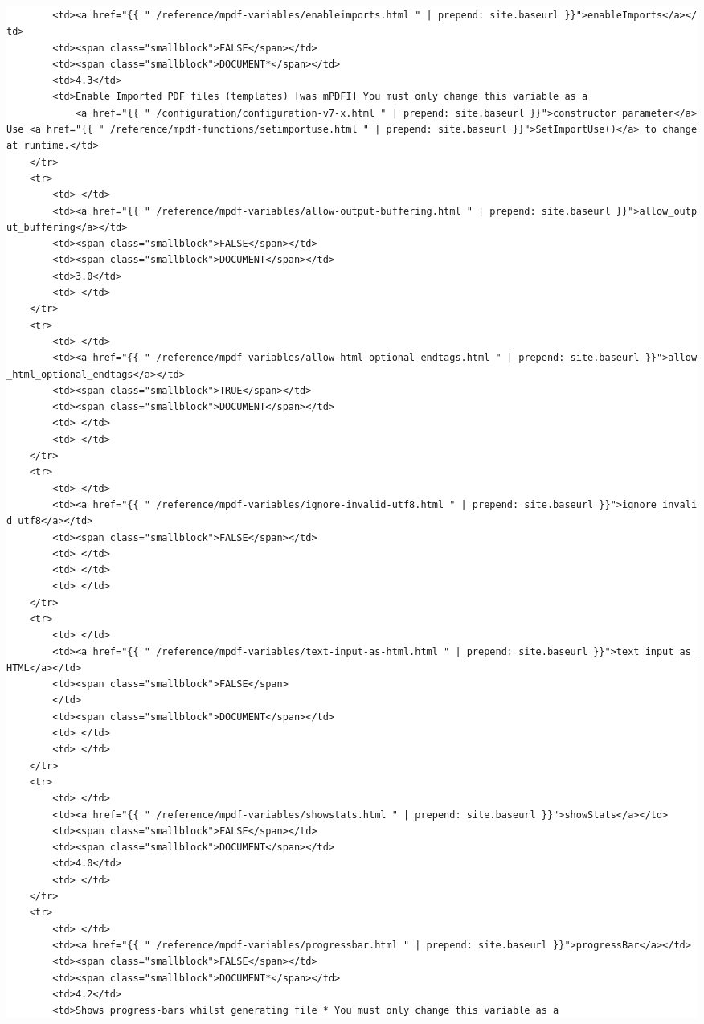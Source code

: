             <td><a href="{{ " /reference/mpdf-variables/enableimports.html " | prepend: site.baseurl }}">enableImports</a></td>
            <td><span class="smallblock">FALSE</span></td>
            <td><span class="smallblock">DOCUMENT*</span></td>
            <td>4.3</td>
            <td>Enable Imported PDF files (templates) [was mPDFI] You must only change this variable as a
                <a href="{{ " /configuration/configuration-v7-x.html " | prepend: site.baseurl }}">constructor parameter</a> Use <a href="{{ " /reference/mpdf-functions/setimportuse.html " | prepend: site.baseurl }}">SetImportUse()</a> to change at runtime.</td>
        </tr>
        <tr>
            <td> </td>
            <td><a href="{{ " /reference/mpdf-variables/allow-output-buffering.html " | prepend: site.baseurl }}">allow_output_buffering</a></td>
            <td><span class="smallblock">FALSE</span></td>
            <td><span class="smallblock">DOCUMENT</span></td>
            <td>3.0</td>
            <td> </td>
        </tr>
        <tr>
            <td> </td>
            <td><a href="{{ " /reference/mpdf-variables/allow-html-optional-endtags.html " | prepend: site.baseurl }}">allow_html_optional_endtags</a></td>
            <td><span class="smallblock">TRUE</span></td>
            <td><span class="smallblock">DOCUMENT</span></td>
            <td> </td>
            <td> </td>
        </tr>
        <tr>
            <td> </td>
            <td><a href="{{ " /reference/mpdf-variables/ignore-invalid-utf8.html " | prepend: site.baseurl }}">ignore_invalid_utf8</a></td>
            <td><span class="smallblock">FALSE</span></td>
            <td> </td>
            <td> </td>
            <td> </td>
        </tr>
        <tr>
            <td> </td>
            <td><a href="{{ " /reference/mpdf-variables/text-input-as-html.html " | prepend: site.baseurl }}">text_input_as_HTML</a></td>
            <td><span class="smallblock">FALSE</span>
            </td>
            <td><span class="smallblock">DOCUMENT</span></td>
            <td> </td>
            <td> </td>
        </tr>
        <tr>
            <td> </td>
            <td><a href="{{ " /reference/mpdf-variables/showstats.html " | prepend: site.baseurl }}">showStats</a></td>
            <td><span class="smallblock">FALSE</span></td>
            <td><span class="smallblock">DOCUMENT</span></td>
            <td>4.0</td>
            <td> </td>
        </tr>
        <tr>
            <td> </td>
            <td><a href="{{ " /reference/mpdf-variables/progressbar.html " | prepend: site.baseurl }}">progressBar</a></td>
            <td><span class="smallblock">FALSE</span></td>
            <td><span class="smallblock">DOCUMENT*</span></td>
            <td>4.2</td>
            <td>Shows progress-bars whilst generating file * You must only change this variable as a